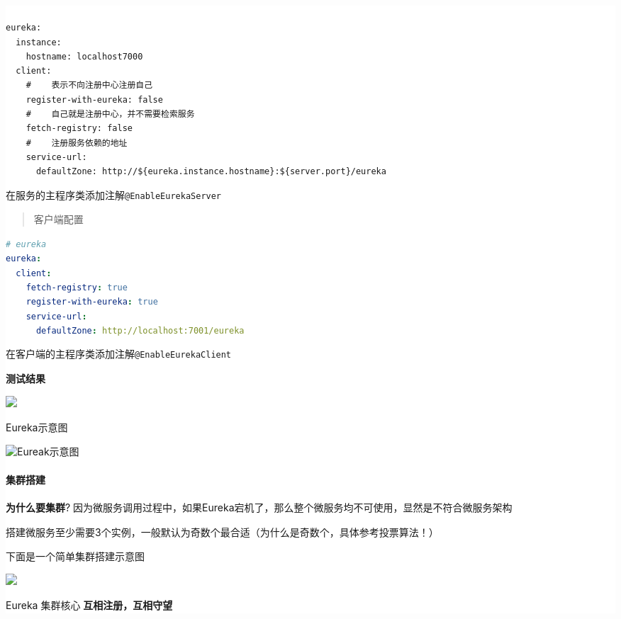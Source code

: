   ```
  
  eureka:
    instance:
      hostname: localhost7000
    client:
      #    表示不向注册中心注册自己
      register-with-eureka: false
      #    自己就是注册中心，并不需要检索服务
      fetch-registry: false
      #    注册服务依赖的地址
      service-url:
        defaultZone: http://${eureka.instance.hostname}:${server.port}/eureka
  ```


在服务的主程序类添加注解`@EnableEurekaServer`


> 客户端配置
>


```yml
# eureka
eureka:
  client:
    fetch-registry: true
    register-with-eureka: true
    service-url:
      defaultZone: http://localhost:7001/eureka
```

在客户端的主程序类添加注解`@EnableEurekaClient`


**测试结果**

![](https://cdn.staticaly.com/gh/wuxin0011/blog-resource@main/picgo/EurekaDemo01.png)​



Eureka示意图

![Eureak示意图](https://cdn.staticaly.com/gh/wuxin0011/blog-resource@main/picgo/Eureka注册与发现.png)​

#### 集群搭建


**为什么要集群**? 因为微服务调用过程中，如果Eureka宕机了，那么整个微服务均不可使用，显然是不符合微服务架构

搭建微服务至少需要3个实例，一般默认为奇数个最合适（为什么是奇数个，具体参考投票算法！）



下面是一个简单集群搭建示意图

![](https://cdn.staticaly.com/gh/wuxin0011/blog-resource@main/picgo/Eureka集群搭建.png)​

Eureka 集群核心 **互相注册，互相守望**
